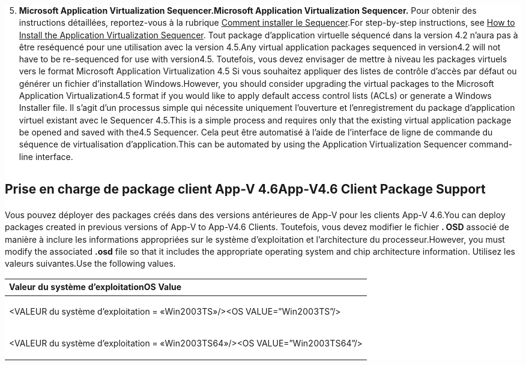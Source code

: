 5.  **<span data-ttu-id="f3b15-124">Microsoft Application Virtualization Sequencer.</span><span class="sxs-lookup"><span data-stu-id="f3b15-124">Microsoft Application Virtualization Sequencer.</span></span>** <span data-ttu-id="f3b15-125">Pour obtenir des instructions détaillées, reportez-vous à la rubrique [Comment installer le Sequencer](how-to-install-the-application-virtualization-sequencer.md).</span><span class="sxs-lookup"><span data-stu-id="f3b15-125">For step-by-step instructions, see [How to Install the Application Virtualization Sequencer](how-to-install-the-application-virtualization-sequencer.md).</span></span> <span data-ttu-id="f3b15-126">Tout package d’application virtuelle séquencé dans la version 4.2 n’aura pas à être reséquencé pour une utilisation avec la version 4.5.</span><span class="sxs-lookup"><span data-stu-id="f3b15-126">Any virtual application packages sequenced in version4.2 will not have to be re-sequenced for use with version4.5.</span></span> <span data-ttu-id="f3b15-127">Toutefois, vous devez envisager de mettre à niveau les packages virtuels vers le format Microsoft Application Virtualization 4.5 Si vous souhaitez appliquer des listes de contrôle d’accès par défaut ou générer un fichier d’installation Windows.</span><span class="sxs-lookup"><span data-stu-id="f3b15-127">However, you should consider upgrading the virtual packages to the Microsoft Application Virtualization4.5 format if you would like to apply default access control lists (ACLs) or generate a Windows Installer file.</span></span> <span data-ttu-id="f3b15-128">Il s’agit d’un processus simple qui nécessite uniquement l’ouverture et l’enregistrement du package d’application virtuel existant avec le Sequencer 4.5.</span><span class="sxs-lookup"><span data-stu-id="f3b15-128">This is a simple process and requires only that the existing virtual application package be opened and saved with the4.5 Sequencer.</span></span> <span data-ttu-id="f3b15-129">Cela peut être automatisé à l’aide de l’interface de ligne de commande du séquence de virtualisation d’application.</span><span class="sxs-lookup"><span data-stu-id="f3b15-129">This can be automated by using the Application Virtualization Sequencer command-line interface.</span></span>

## <a href="" id="app-v-4-6-client-package-support-"></a><span data-ttu-id="f3b15-130">Prise en charge de package client App-V 4.6</span><span class="sxs-lookup"><span data-stu-id="f3b15-130">App-V4.6 Client Package Support</span></span>


<span data-ttu-id="f3b15-131">Vous pouvez déployer des packages créés dans des versions antérieures de App-V pour les clients App-V 4.6.</span><span class="sxs-lookup"><span data-stu-id="f3b15-131">You can deploy packages created in previous versions of App-V to App-V4.6 Clients.</span></span> <span data-ttu-id="f3b15-132">Toutefois, vous devez modifier le fichier **. OSD** associé de manière à inclure les informations appropriées sur le système d’exploitation et l’architecture du processeur.</span><span class="sxs-lookup"><span data-stu-id="f3b15-132">However, you must modify the associated **.osd** file so that it includes the appropriate operating system and chip architecture information.</span></span> <span data-ttu-id="f3b15-133">Utilisez les valeurs suivantes.</span><span class="sxs-lookup"><span data-stu-id="f3b15-133">Use the following values.</span></span>

<table>
<colgroup>
<col width="100%" />
</colgroup>
<thead>
<tr class="header">
<th align="left"><span data-ttu-id="f3b15-134">Valeur du système d’exploitation</span><span class="sxs-lookup"><span data-stu-id="f3b15-134">OS Value</span></span></th>
</tr>
</thead>
<tbody>
<tr class="odd">
<td align="left"><p><span data-ttu-id="f3b15-135">&lt;VALEUR du système d’exploitation = «Win2003TS»/&gt;</span><span class="sxs-lookup"><span data-stu-id="f3b15-135">&lt;OS VALUE=”Win2003TS”/&gt;</span></span></p></td>
</tr>
<tr class="even">
<td align="left"><p><span data-ttu-id="f3b15-136">&lt;VALEUR du système d’exploitation = «Win2003TS64»/&gt;</span><span class="sxs-lookup"><span data-stu-id="f3b15-136">&lt;OS VALUE=”Win2003TS64”/&gt;</span></span></p></td>
</tr>
<tr class="odd">